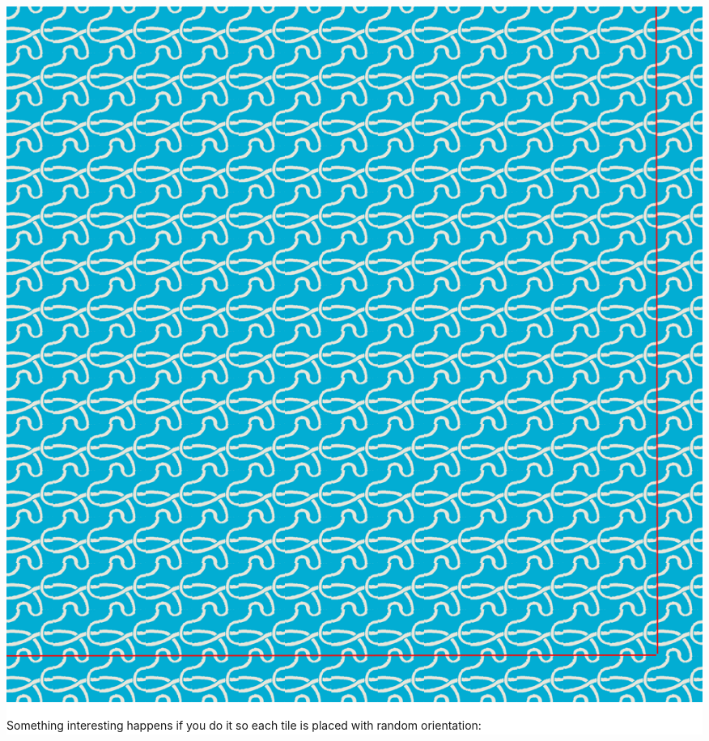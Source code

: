 ![](/assets/images/uniform_rot0_size15_line.png)

Something interesting happens if you do it so each tile is placed with random orientation:
